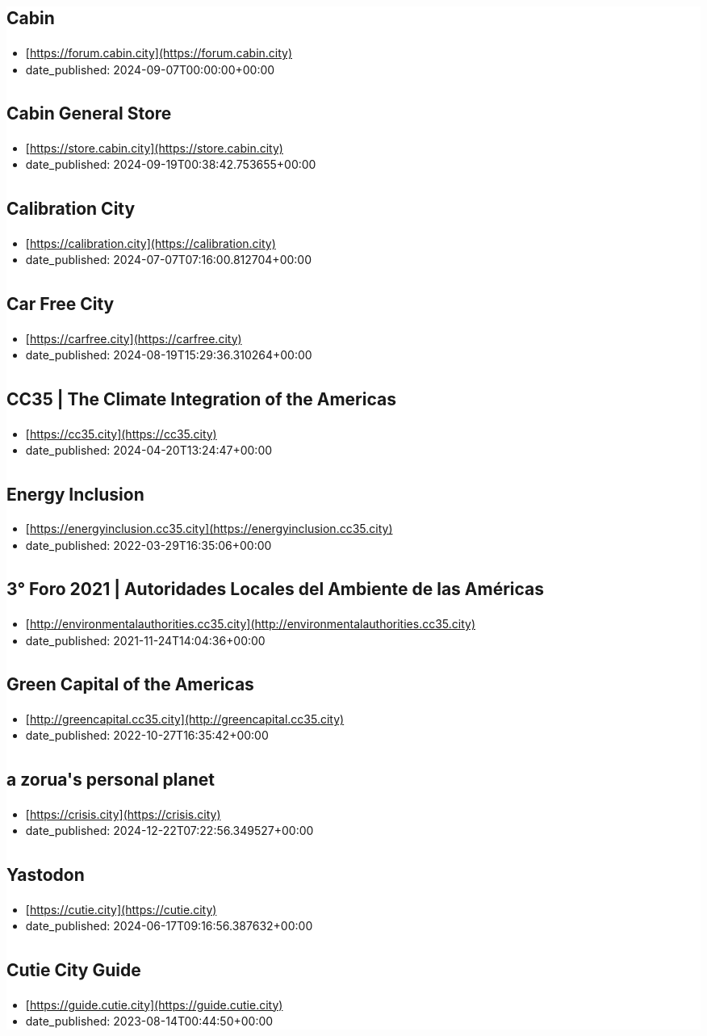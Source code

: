  ## Cabin
 - [https://forum.cabin.city](https://forum.cabin.city)
 - date_published: 2024-09-07T00:00:00+00:00

 ## Cabin General Store
 - [https://store.cabin.city](https://store.cabin.city)
 - date_published: 2024-09-19T00:38:42.753655+00:00

 ## Calibration City
 - [https://calibration.city](https://calibration.city)
 - date_published: 2024-07-07T07:16:00.812704+00:00

 ## Car Free City
 - [https://carfree.city](https://carfree.city)
 - date_published: 2024-08-19T15:29:36.310264+00:00

 ## CC35 | The Climate Integration of the Americas
 - [https://cc35.city](https://cc35.city)
 - date_published: 2024-04-20T13:24:47+00:00

 ## Energy Inclusion
 - [https://energyinclusion.cc35.city](https://energyinclusion.cc35.city)
 - date_published: 2022-03-29T16:35:06+00:00

 ## 3° Foro 2021 | Autoridades Locales del Ambiente de las Américas
 - [http://environmentalauthorities.cc35.city](http://environmentalauthorities.cc35.city)
 - date_published: 2021-11-24T14:04:36+00:00

 ## Green Capital of the Americas
 - [http://greencapital.cc35.city](http://greencapital.cc35.city)
 - date_published: 2022-10-27T16:35:42+00:00

 ## a zorua's personal planet
 - [https://crisis.city](https://crisis.city)
 - date_published: 2024-12-22T07:22:56.349527+00:00

 ## Yastodon
 - [https://cutie.city](https://cutie.city)
 - date_published: 2024-06-17T09:16:56.387632+00:00

 ## Cutie City Guide
 - [https://guide.cutie.city](https://guide.cutie.city)
 - date_published: 2023-08-14T00:44:50+00:00
